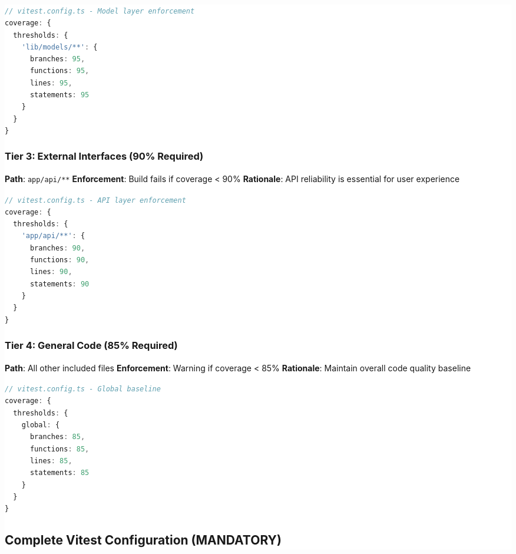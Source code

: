 ```typescript
// vitest.config.ts - Model layer enforcement
coverage: {
  thresholds: {
    'lib/models/**': {
      branches: 95,
      functions: 95,
      lines: 95,
      statements: 95
    }
  }
}
```

### Tier 3: External Interfaces (90% Required)
**Path**: `app/api/**`
**Enforcement**: Build fails if coverage < 90%
**Rationale**: API reliability is essential for user experience

```typescript
// vitest.config.ts - API layer enforcement
coverage: {
  thresholds: {
    'app/api/**': {
      branches: 90,
      functions: 90,
      lines: 90,
      statements: 90
    }
  }
}
```

### Tier 4: General Code (85% Required)
**Path**: All other included files
**Enforcement**: Warning if coverage < 85%
**Rationale**: Maintain overall code quality baseline

```typescript
// vitest.config.ts - Global baseline
coverage: {
  thresholds: {
    global: {
      branches: 85,
      functions: 85,
      lines: 85,
      statements: 85
    }
  }
}
```

## Complete Vitest Configuration (MANDATORY)
